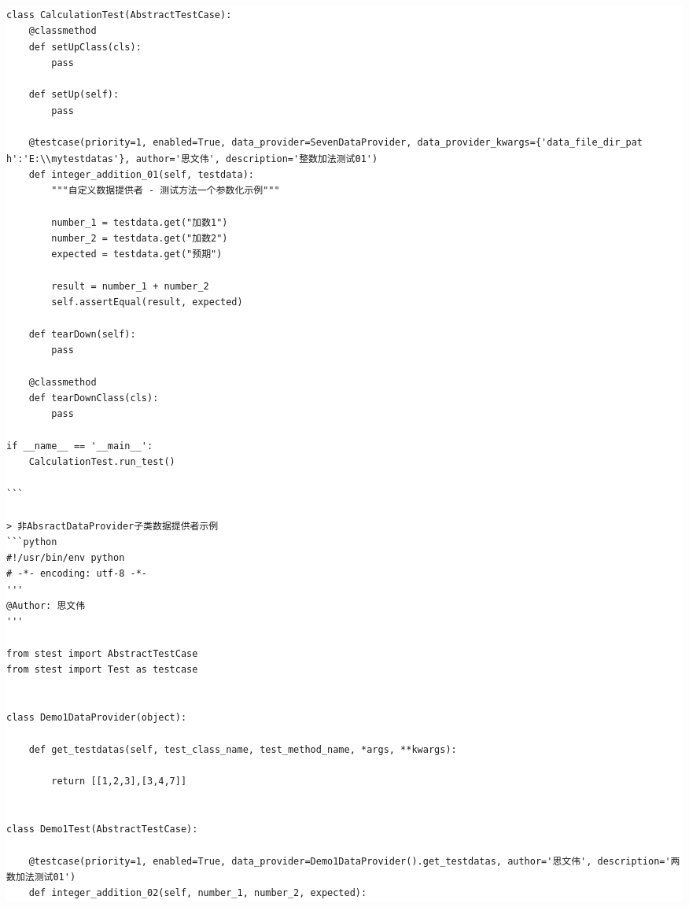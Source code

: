 
    class CalculationTest(AbstractTestCase):
        @classmethod
        def setUpClass(cls):
            pass

        def setUp(self):
            pass

        @testcase(priority=1, enabled=True, data_provider=SevenDataProvider, data_provider_kwargs={'data_file_dir_path':'E:\\mytestdatas'}, author='思文伟', description='整数加法测试01')
        def integer_addition_01(self, testdata):
            """自定义数据提供者 - 测试方法一个参数化示例"""

            number_1 = testdata.get("加数1")
            number_2 = testdata.get("加数2")
            expected = testdata.get("预期")

            result = number_1 + number_2
            self.assertEqual(result, expected)

        def tearDown(self):
            pass

        @classmethod
        def tearDownClass(cls):
            pass

    if __name__ == '__main__':
        CalculationTest.run_test()

    ```

    > 非AbsractDataProvider子类数据提供者示例
    ```python
    #!/usr/bin/env python
    # -*- encoding: utf-8 -*-
    '''
    @Author: 思文伟
    '''

    from stest import AbstractTestCase
    from stest import Test as testcase


    class Demo1DataProvider(object):

        def get_testdatas(self, test_class_name, test_method_name, *args, **kwargs):

            return [[1,2,3],[3,4,7]]


    class Demo1Test(AbstractTestCase):

        @testcase(priority=1, enabled=True, data_provider=Demo1DataProvider().get_testdatas, author='思文伟', description='两数加法测试01')
        def integer_addition_02(self, number_1, number_2, expected):
